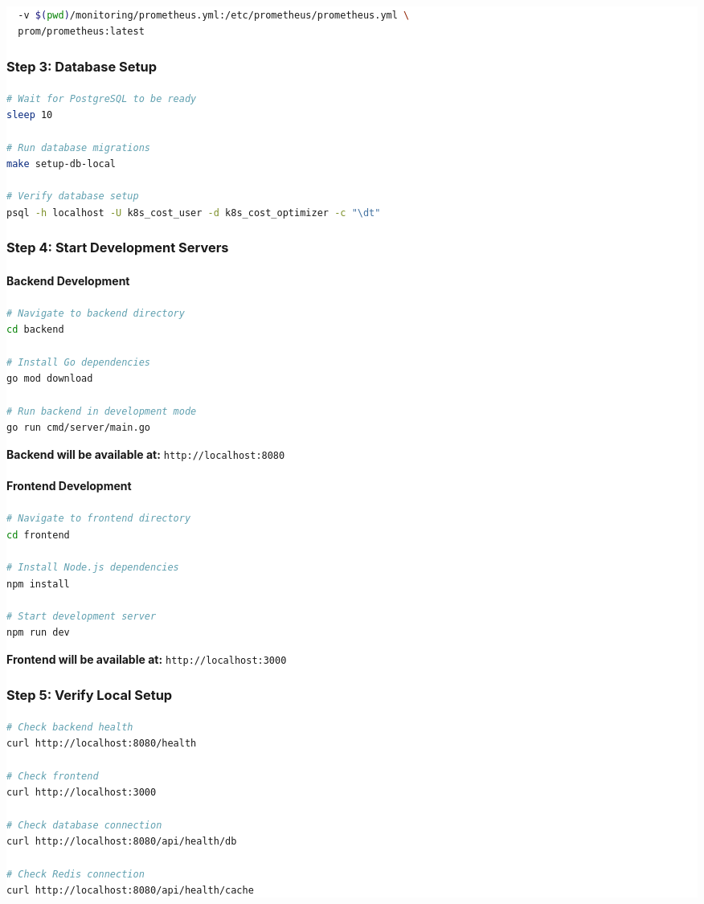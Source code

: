 ```bash
  -v $(pwd)/monitoring/prometheus.yml:/etc/prometheus/prometheus.yml \
  prom/prometheus:latest
```

### Step 3: Database Setup

```bash
# Wait for PostgreSQL to be ready
sleep 10

# Run database migrations
make setup-db-local

# Verify database setup
psql -h localhost -U k8s_cost_user -d k8s_cost_optimizer -c "\dt"
```

### Step 4: Start Development Servers

#### Backend Development

```bash
# Navigate to backend directory
cd backend

# Install Go dependencies
go mod download

# Run backend in development mode
go run cmd/server/main.go
```

**Backend will be available at:** `http://localhost:8080`

#### Frontend Development

```bash
# Navigate to frontend directory
cd frontend

# Install Node.js dependencies
npm install

# Start development server
npm run dev
```

**Frontend will be available at:** `http://localhost:3000`

### Step 5: Verify Local Setup

```bash
# Check backend health
curl http://localhost:8080/health

# Check frontend
curl http://localhost:3000

# Check database connection
curl http://localhost:8080/api/health/db

# Check Redis connection
curl http://localhost:8080/api/health/cache
```
